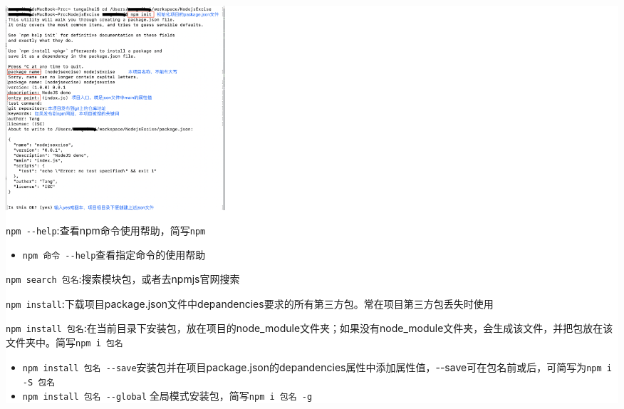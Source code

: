 <img src="%E5%BF%AB%E9%80%9F%E5%AD%A6NodeJS.assets/npm_init.png" alt="npm_init" style="zoom:30%;" />

`npm --help`:查看npm命令使用帮助，简写`npm`

- `npm 命令 --help`查看指定命令的使用帮助

`npm search 包名`:搜索模块包，或者去npmjs官网搜索

`npm install`:下载项目package.json文件中depandencies要求的所有第三方包。常在项目第三方包丢失时使用

`npm install 包名`:在当前目录下安装包，放在项目的node_module文件夹；如果没有node_module文件夹，会生成该文件，并把包放在该文件夹中。简写`npm i 包名`

- `npm install 包名 --save`安装包并在项目package.json的depandencies属性中添加属性值，--save可在包名前或后，可简写为``npm i -S 包名``
- `npm install 包名 --global` 全局模式安装包，简写`npm i 包名 -g`
